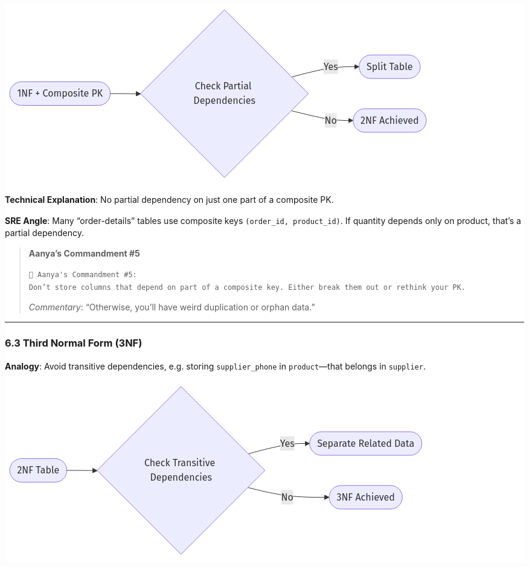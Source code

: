 ![Mermaid Diagram: flowchart](images/diagram-5-6b6ba3e2.png)



**Technical Explanation**: No partial dependency on just one part of a composite PK.

**SRE Angle**: Many “order-details” tables use composite keys `(order_id, product_id)`. If quantity depends only on product, that’s a partial dependency.

> **Aanya’s Commandment #5**  
> ```
> 🧾 Aanya's Commandment #5:
> Don’t store columns that depend on part of a composite key. Either break them out or rethink your PK.
> ```
> *Commentary*: “Otherwise, you’ll have weird duplication or orphan data.”

---

### **6.3 Third Normal Form (3NF)**

**Analogy**: Avoid transitive dependencies, e.g. storing `supplier_phone` in `product`—that belongs in `supplier`.



![Mermaid Diagram: flowchart](images/diagram-6-17c65f1a.png)
